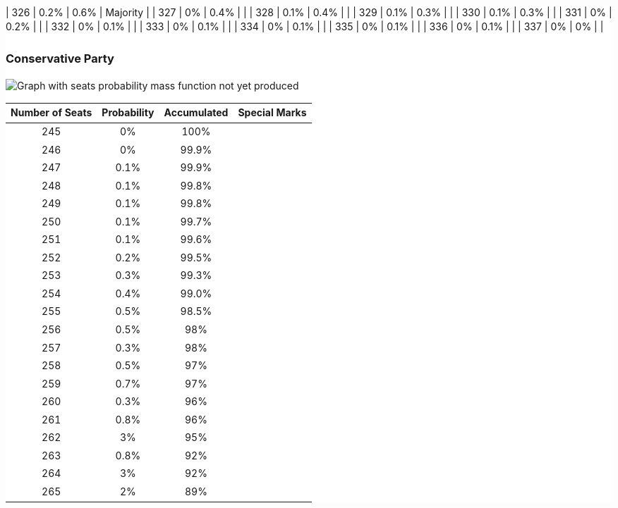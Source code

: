 | 326 | 0.2% | 0.6% | Majority |
| 327 | 0% | 0.4% |  |
| 328 | 0.1% | 0.4% |  |
| 329 | 0.1% | 0.3% |  |
| 330 | 0.1% | 0.3% |  |
| 331 | 0% | 0.2% |  |
| 332 | 0% | 0.1% |  |
| 333 | 0% | 0.1% |  |
| 334 | 0% | 0.1% |  |
| 335 | 0% | 0.1% |  |
| 336 | 0% | 0.1% |  |
| 337 | 0% | 0% |  |

### Conservative Party

![Graph with seats probability mass function not yet produced](2018-08-05-ICMResearch-coalitions-seats-pmf-con.png "Seats Probability Mass Function")

| Number of Seats | Probability | Accumulated | Special Marks |
|:---------------:|:-----------:|:-----------:|:-------------:|
| 245 | 0% | 100% |  |
| 246 | 0% | 99.9% |  |
| 247 | 0.1% | 99.9% |  |
| 248 | 0.1% | 99.8% |  |
| 249 | 0.1% | 99.8% |  |
| 250 | 0.1% | 99.7% |  |
| 251 | 0.1% | 99.6% |  |
| 252 | 0.2% | 99.5% |  |
| 253 | 0.3% | 99.3% |  |
| 254 | 0.4% | 99.0% |  |
| 255 | 0.5% | 98.5% |  |
| 256 | 0.5% | 98% |  |
| 257 | 0.3% | 98% |  |
| 258 | 0.5% | 97% |  |
| 259 | 0.7% | 97% |  |
| 260 | 0.3% | 96% |  |
| 261 | 0.8% | 96% |  |
| 262 | 3% | 95% |  |
| 263 | 0.8% | 92% |  |
| 264 | 3% | 92% |  |
| 265 | 2% | 89% |  |